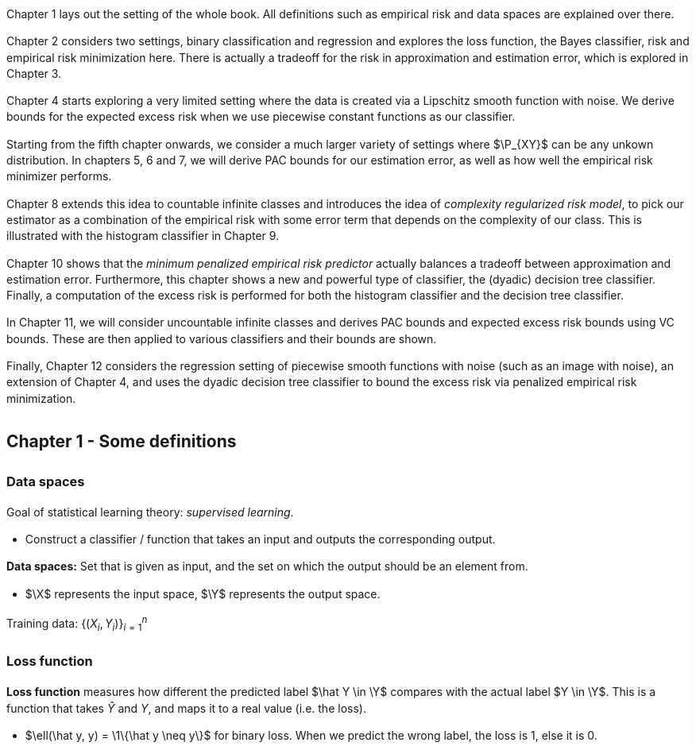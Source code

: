 Chapter 1 lays out the setting of the whole book. All definitions such as empirical risk and data spaces are explained over there.

Chapter 2 considers two settings, binary classification and regression and explores the loss function, the Bayes classifier, risk and empirical risk minimization here. There is actually a tradeoff for the risk in approximation and estimation error, which is explored in Chapter 3.

Chapter 4 starts exploring a very limited setting where the data is created via a Lipschitz smooth function with noise. We derive bounds for the expected excess risk when we use piecewise constant functions as our classifier.

Starting from the fifth chapter onwards, we consider a much larger variety of settings where $\P_{XY}$ can be any unkown distribution. In chapters 5, 6 and 7, we will derive PAC bounds for our estimation error, as well as how well the empirical risk minimizer performs.

Chapter 8 extends this idea to countable infinite classes and introduces the idea of *complexity regularized risk model*, to pick our estimator as a combination of the empirical risk with some error term that depends on the complexity of our class. This is illustrated with the histogram classifier in Chapter 9.

Chapter 10 shows that the *minimum penalized empirical risk predictor* actually balances a tradeoff between approximation and estimation error. Furthermore, this chapter shows a new and powerful type of classifier, the (dyadic) decision tree classifier. Finally, a computation of the excess risk is performed for both the histogram classifier and the decision tree classifier.

In Chapter 11, we will consider uncountable infinite classes and derives PAC bounds and expected excess risk bounds using VC bounds. These are then applied to various classifiers and their bounds are shown.

Finally, Chapter 12 considers the regression setting of piecewise smooth functions with noise (such as an image with noise), an extension of Chapter 4, and uses the dyadic decision tree classifier to bound the excess risk via penalized empirical risk minimization.

## Chapter 1 - Some definitions

### Data spaces

Goal of statistical learning theory: *supervised learning*. 

- Construct a classifier / function that takes an input and outputs the corresponding output.

**Data spaces:** Set that is given as input, and the set on which the output should be an element from. 

- $\X$ represents the input space, $\Y$ represents the output space.

Training data: $\{(X_i, Y_i)\}^n_{i=1}$

### Loss function

**Loss function** measures how different the predicted label $\hat Y \in \Y$ compares with the actual label $Y \in \Y$. This is a function that takes $\hat Y$ and $Y$, and maps it to a real value (i.e. the loss).

- $\ell(\hat y, y) = \1\{\hat y \neq y\}$ for binary loss. 
  When we predict the wrong label, the loss is 1, else it is 0.
